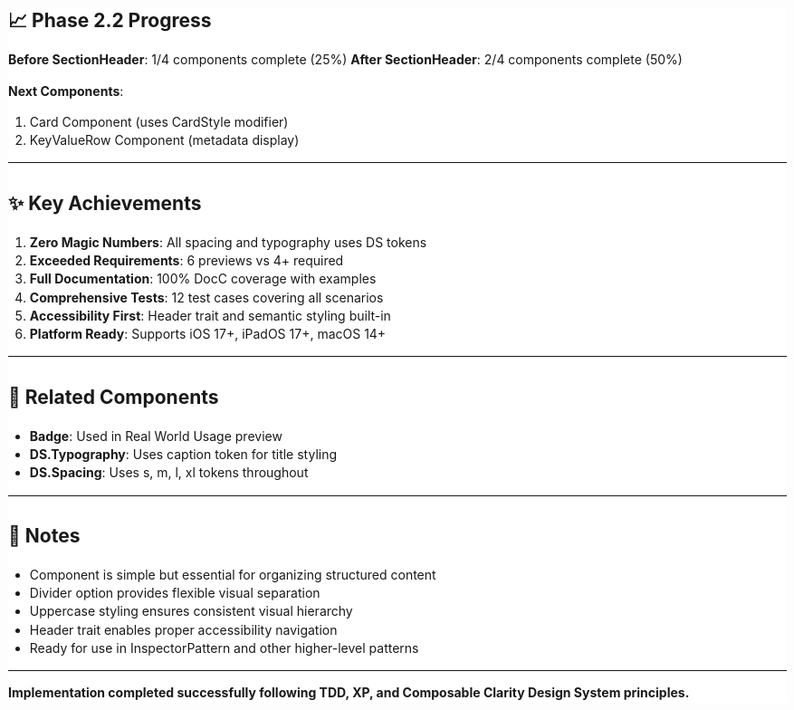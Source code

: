
## 📈 Phase 2.2 Progress

**Before SectionHeader**: 1/4 components complete (25%)
**After SectionHeader**: 2/4 components complete (50%)

**Next Components**:
1. Card Component (uses CardStyle modifier)
2. KeyValueRow Component (metadata display)

---

## ✨ Key Achievements

1. **Zero Magic Numbers**: All spacing and typography uses DS tokens
2. **Exceeded Requirements**: 6 previews vs 4+ required
3. **Full Documentation**: 100% DocC coverage with examples
4. **Comprehensive Tests**: 12 test cases covering all scenarios
5. **Accessibility First**: Header trait and semantic styling built-in
6. **Platform Ready**: Supports iOS 17+, iPadOS 17+, macOS 14+

---

## 🔗 Related Components

- **Badge**: Used in Real World Usage preview
- **DS.Typography**: Uses caption token for title styling
- **DS.Spacing**: Uses s, m, l, xl tokens throughout

---

## 📝 Notes

- Component is simple but essential for organizing structured content
- Divider option provides flexible visual separation
- Uppercase styling ensures consistent visual hierarchy
- Header trait enables proper accessibility navigation
- Ready for use in InspectorPattern and other higher-level patterns

---

**Implementation completed successfully following TDD, XP, and Composable Clarity Design System principles.**

